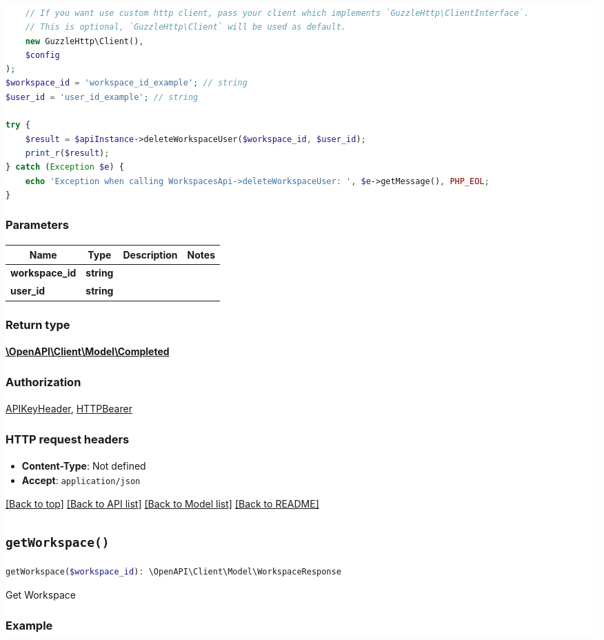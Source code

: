```php
    // If you want use custom http client, pass your client which implements `GuzzleHttp\ClientInterface`.
    // This is optional, `GuzzleHttp\Client` will be used as default.
    new GuzzleHttp\Client(),
    $config
);
$workspace_id = 'workspace_id_example'; // string
$user_id = 'user_id_example'; // string

try {
    $result = $apiInstance->deleteWorkspaceUser($workspace_id, $user_id);
    print_r($result);
} catch (Exception $e) {
    echo 'Exception when calling WorkspacesApi->deleteWorkspaceUser: ', $e->getMessage(), PHP_EOL;
}
```

### Parameters

| Name | Type | Description  | Notes |
| ------------- | ------------- | ------------- | ------------- |
| **workspace_id** | **string**|  | |
| **user_id** | **string**|  | |

### Return type

[**\OpenAPI\Client\Model\Completed**](../Model/Completed.md)

### Authorization

[APIKeyHeader](../../README.md#APIKeyHeader), [HTTPBearer](../../README.md#HTTPBearer)

### HTTP request headers

- **Content-Type**: Not defined
- **Accept**: `application/json`

[[Back to top]](#) [[Back to API list]](../../README.md#endpoints)
[[Back to Model list]](../../README.md#models)
[[Back to README]](../../README.md)

## `getWorkspace()`

```php
getWorkspace($workspace_id): \OpenAPI\Client\Model\WorkspaceResponse
```

Get Workspace

### Example
